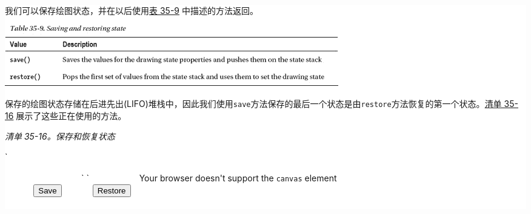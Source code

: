 我们可以保存绘图状态，并在以后使用[表 35-9](#tab_35_9) 中描述的方法返回。

![Image](img/t3509.jpg)

保存的绘图状态存储在后进先出(LIFO)堆栈中，因此我们使用`save`方法保存的最后一个状态是由`restore`方法恢复的第一个状态。[清单 35-16](#list_35_16) 展示了这些正在使用的方法。

*清单 35-16。保存和恢复状态*

`<!DOCTYPE HTML>
<html>
    <head>
        <title>Example</title>
        <style>
            canvas {border: thin solid black; margin: 4px}
        </style>
    </head>
    <body>` `        <canvas id="canvas" width="500" height="140" preload="auto">
            Your browser doesn't support the <code>canvas</code> element
        </canvas>
        <div>
            <button>Save</button>
            <button>Restore</button>
        </div>
        <script>
            var ctx = document.getElementById("canvas").getContext("2d");

            var grad = ctx.createLinearGradient(500, 0, 500, 140);
            grad.addColorStop(0, "red");
            grad.addColorStop(0.5, "white");
            grad.addColorStop(1, "black");

            var colors = ["black", grad, "red", "green", "yellow", "black", "grey"];

            var cIndex = 0;

            ctx.fillStyle = colors[cIndex];
            draw();

            var buttons = document.getElementsByTagName("button");
            for (var i = 0; i < buttons.length; i++) {
                buttons[i].onclick = handleButtonPress;
            }

            function handleButtonPress(e) {
                switch (e.target.innerHTML) {
                    case 'Save':
**                        ctx.save();**
                        cIndex = (cIndex + 1) % colors.length;
                        ctx.fillStyle = colors[cIndex];
                        draw();
                        break;
                    case 'Restore':
                        cIndex = Math.max(0, cIndex -1);
                        **ctx.restore();**
                        draw();
                        break;
                }
            }
            function draw() {
                ctx.fillRect(0, 0, 500, 140);
            }